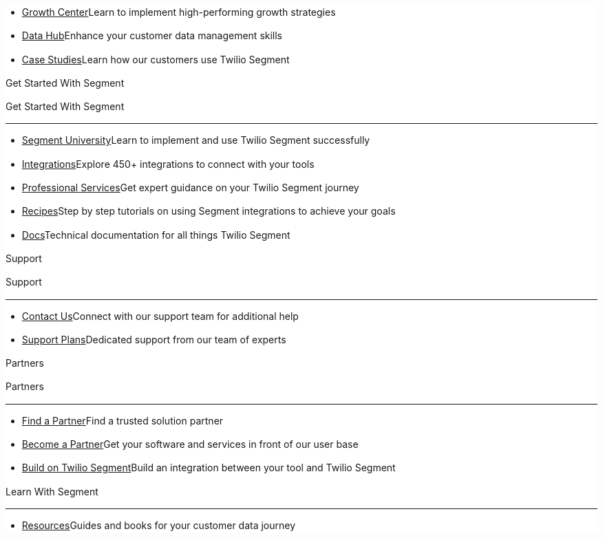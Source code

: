 *   [Growth Center](https://segment.com/growth-center?ref=nav)Learn to implement high-performing growth strategies
    
*   [Data Hub](https://segment.com/data-hub?ref=nav)Enhance your customer data management skills
    
*   [Case Studies](https://segment.com/customers?ref=nav)Learn how our customers use Twilio Segment
    

Get Started With Segment

Get Started With Segment

* * *

*   [Segment University](https://university.segment.com/?ref=nav)Learn to implement and use Twilio Segment successfully
    
*   [Integrations](https://segment.com/catalog/?ref=nav)Explore 450+ integrations to connect with your tools
    
*   [Professional Services](https://segment.com/services?ref=nav)Get expert guidance on your Twilio Segment journey
    
*   [Recipes](https://segment.com/recipes?ref=nav)Step by step tutorials on using Segment integrations to achieve your goals
    
*   [Docs](https://segment.com/docs?ref=nav)Technical documentation for all things Twilio Segment
    

Support

Support

* * *

*   [Contact Us](https://segment.com/contact?ref=nav)Connect with our support team for additional help
    
*   [Support Plans](https://segment.com/support-plans?ref=nav)Dedicated support from our team of experts
    

Partners

Partners

* * *

*   [Find a Partner](https://segment.partnerpage.io/?ref=nav)Find a trusted solution partner
    
*   [Become a Partner](https://segment.com/partners/?ref=nav)Get your software and services in front of our user base
    
*   [Build on Twilio Segment](https://segment.com/partners/developer-portal/?ref=nav)Build an integration between your tool and Twilio Segment
    

Learn With Segment

* * *

*   [Resources](https://segment.com/resources?ref=nav)Guides and books for your customer data journey
    